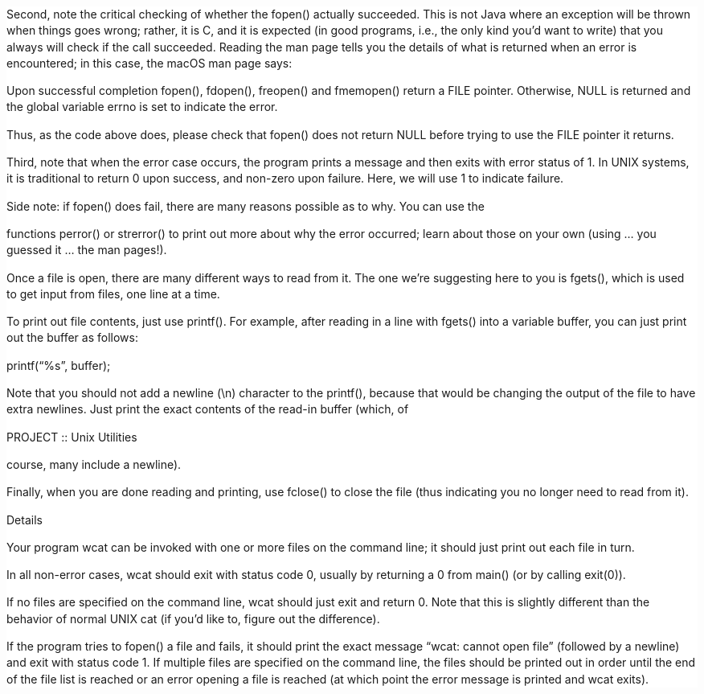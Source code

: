 Second, note the critical checking of whether the fopen() actually succeeded. This is not Java where an exception will be thrown when things goes wrong; rather, it is C, and it is expected (in good programs, i.e., the only kind you’d want to write) that you always will check if the call succeeded. Reading the man page tells you the details of what is returned when an error is encountered; in this case, the macOS man page says:


Upon successful completion fopen(), fdopen(), freopen() and fmemopen() return a FILE pointer. Otherwise, NULL is returned and the global variable errno is set to indicate the error.

Thus, as the code above does, please check that fopen() does not return NULL before trying to use the FILE pointer it returns.

Third, note that when the error case occurs, the program prints a message and then exits with error status of 1. In UNIX systems, it is traditional to return 0 upon success, and non-zero upon failure. Here, we will use 1 to indicate failure.

Side note: if fopen() does fail, there are many reasons possible as to why. You can use the

functions perror() or strerror() to print out more about why the error occurred; learn about those on your own (using … you guessed it … the man pages!).

Once a file is open, there are many different ways to read from it. The one we’re suggesting here to you is fgets(), which is used to get input from files, one line at a time.

To print out file contents, just use printf(). For example, after reading in a line with fgets() into a variable buffer, you can just print out the buffer as follows:


printf(“%s”, buffer);

Note that you should not add a newline (\n) character to the printf(), because that would be changing the output of the file to have extra newlines. Just print the exact contents of the read-in buffer (which, of

PROJECT :: Unix Utilities

course, many include a newline).

Finally, when you are done reading and printing, use fclose() to close the file (thus indicating you no longer need to read from it).

Details

Your program wcat can be invoked with one or more files on the command line; it should just print out each file in turn.



In all non-error cases, wcat should exit with status code 0, usually by returning a 0 from main() (or by calling exit(0)).



If no files are specified on the command line, wcat should just exit and return 0. Note that this is slightly different than the behavior of normal UNIX cat (if you’d like to, figure out the difference).



If the program tries to fopen() a file and fails, it should print the exact message “wcat: cannot open file” (followed by a newline) and exit with status code 1. If multiple files are specified on the command line, the files should be printed out in order until the end of the file list is reached or an error opening a file is reached (at which point the error message is printed and wcat exits).

